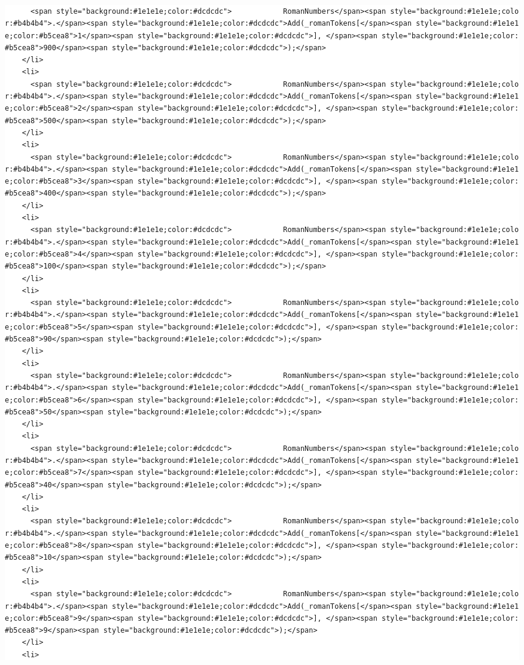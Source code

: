           <span style="background:#1e1e1e;color:#dcdcdc">            RomanNumbers</span><span style="background:#1e1e1e;color:#b4b4b4">.</span><span style="background:#1e1e1e;color:#dcdcdc">Add(_romanTokens[</span><span style="background:#1e1e1e;color:#b5cea8">1</span><span style="background:#1e1e1e;color:#dcdcdc">], </span><span style="background:#1e1e1e;color:#b5cea8">900</span><span style="background:#1e1e1e;color:#dcdcdc">);</span>
        </li>
        <li>
          <span style="background:#1e1e1e;color:#dcdcdc">            RomanNumbers</span><span style="background:#1e1e1e;color:#b4b4b4">.</span><span style="background:#1e1e1e;color:#dcdcdc">Add(_romanTokens[</span><span style="background:#1e1e1e;color:#b5cea8">2</span><span style="background:#1e1e1e;color:#dcdcdc">], </span><span style="background:#1e1e1e;color:#b5cea8">500</span><span style="background:#1e1e1e;color:#dcdcdc">);</span>
        </li>
        <li>
          <span style="background:#1e1e1e;color:#dcdcdc">            RomanNumbers</span><span style="background:#1e1e1e;color:#b4b4b4">.</span><span style="background:#1e1e1e;color:#dcdcdc">Add(_romanTokens[</span><span style="background:#1e1e1e;color:#b5cea8">3</span><span style="background:#1e1e1e;color:#dcdcdc">], </span><span style="background:#1e1e1e;color:#b5cea8">400</span><span style="background:#1e1e1e;color:#dcdcdc">);</span>
        </li>
        <li>
          <span style="background:#1e1e1e;color:#dcdcdc">            RomanNumbers</span><span style="background:#1e1e1e;color:#b4b4b4">.</span><span style="background:#1e1e1e;color:#dcdcdc">Add(_romanTokens[</span><span style="background:#1e1e1e;color:#b5cea8">4</span><span style="background:#1e1e1e;color:#dcdcdc">], </span><span style="background:#1e1e1e;color:#b5cea8">100</span><span style="background:#1e1e1e;color:#dcdcdc">);</span>
        </li>
        <li>
          <span style="background:#1e1e1e;color:#dcdcdc">            RomanNumbers</span><span style="background:#1e1e1e;color:#b4b4b4">.</span><span style="background:#1e1e1e;color:#dcdcdc">Add(_romanTokens[</span><span style="background:#1e1e1e;color:#b5cea8">5</span><span style="background:#1e1e1e;color:#dcdcdc">], </span><span style="background:#1e1e1e;color:#b5cea8">90</span><span style="background:#1e1e1e;color:#dcdcdc">);</span>
        </li>
        <li>
          <span style="background:#1e1e1e;color:#dcdcdc">            RomanNumbers</span><span style="background:#1e1e1e;color:#b4b4b4">.</span><span style="background:#1e1e1e;color:#dcdcdc">Add(_romanTokens[</span><span style="background:#1e1e1e;color:#b5cea8">6</span><span style="background:#1e1e1e;color:#dcdcdc">], </span><span style="background:#1e1e1e;color:#b5cea8">50</span><span style="background:#1e1e1e;color:#dcdcdc">);</span>
        </li>
        <li>
          <span style="background:#1e1e1e;color:#dcdcdc">            RomanNumbers</span><span style="background:#1e1e1e;color:#b4b4b4">.</span><span style="background:#1e1e1e;color:#dcdcdc">Add(_romanTokens[</span><span style="background:#1e1e1e;color:#b5cea8">7</span><span style="background:#1e1e1e;color:#dcdcdc">], </span><span style="background:#1e1e1e;color:#b5cea8">40</span><span style="background:#1e1e1e;color:#dcdcdc">);</span>
        </li>
        <li>
          <span style="background:#1e1e1e;color:#dcdcdc">            RomanNumbers</span><span style="background:#1e1e1e;color:#b4b4b4">.</span><span style="background:#1e1e1e;color:#dcdcdc">Add(_romanTokens[</span><span style="background:#1e1e1e;color:#b5cea8">8</span><span style="background:#1e1e1e;color:#dcdcdc">], </span><span style="background:#1e1e1e;color:#b5cea8">10</span><span style="background:#1e1e1e;color:#dcdcdc">);</span>
        </li>
        <li>
          <span style="background:#1e1e1e;color:#dcdcdc">            RomanNumbers</span><span style="background:#1e1e1e;color:#b4b4b4">.</span><span style="background:#1e1e1e;color:#dcdcdc">Add(_romanTokens[</span><span style="background:#1e1e1e;color:#b5cea8">9</span><span style="background:#1e1e1e;color:#dcdcdc">], </span><span style="background:#1e1e1e;color:#b5cea8">9</span><span style="background:#1e1e1e;color:#dcdcdc">);</span>
        </li>
        <li>

 [1]: http://geeks.ms/cfs-file.ashx/__key/CommunityServer.Blogs.Components.WeblogFiles/etomas/image_5F00_074F2361.png